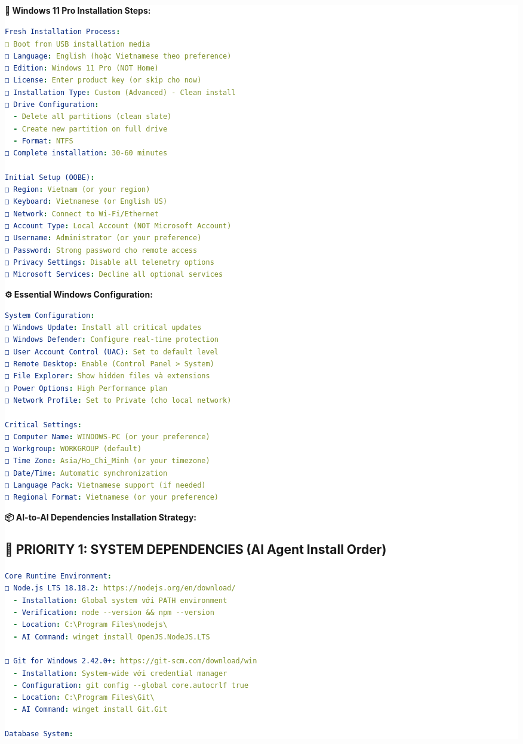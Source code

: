**🚀 Windows 11 Pro Installation Steps:**
```yaml
Fresh Installation Process:
□ Boot from USB installation media
□ Language: English (hoặc Vietnamese theo preference)
□ Edition: Windows 11 Pro (NOT Home)
□ License: Enter product key (or skip cho now)
□ Installation Type: Custom (Advanced) - Clean install
□ Drive Configuration:
  - Delete all partitions (clean slate)
  - Create new partition on full drive
  - Format: NTFS
□ Complete installation: 30-60 minutes

Initial Setup (OOBE):
□ Region: Vietnam (or your region)
□ Keyboard: Vietnamese (or English US)
□ Network: Connect to Wi-Fi/Ethernet
□ Account Type: Local Account (NOT Microsoft Account)
□ Username: Administrator (or your preference)
□ Password: Strong password cho remote access
□ Privacy Settings: Disable all telemetry options
□ Microsoft Services: Decline all optional services
```

**⚙️ Essential Windows Configuration:**
```yaml
System Configuration:
□ Windows Update: Install all critical updates
□ Windows Defender: Configure real-time protection
□ User Account Control (UAC): Set to default level
□ Remote Desktop: Enable (Control Panel > System)
□ File Explorer: Show hidden files và extensions
□ Power Options: High Performance plan
□ Network Profile: Set to Private (cho local network)

Critical Settings:
□ Computer Name: WINDOWS-PC (or your preference)
□ Workgroup: WORKGROUP (default)
□ Time Zone: Asia/Ho_Chi_Minh (or your timezone)
□ Date/Time: Automatic synchronization
□ Language Pack: Vietnamese support (if needed)
□ Regional Format: Vietnamese (or your preference)
```

**📦 AI-to-AI Dependencies Installation Strategy:**

## **🎯 PRIORITY 1: SYSTEM DEPENDENCIES (AI Agent Install Order)**

```yaml
Core Runtime Environment:
□ Node.js LTS 18.18.2: https://nodejs.org/en/download/
  - Installation: Global system với PATH environment
  - Verification: node --version && npm --version
  - Location: C:\Program Files\nodejs\
  - AI Command: winget install OpenJS.NodeJS.LTS

□ Git for Windows 2.42.0+: https://git-scm.com/download/win
  - Installation: System-wide với credential manager
  - Configuration: git config --global core.autocrlf true
  - Location: C:\Program Files\Git\
  - AI Command: winget install Git.Git

Database System:
```